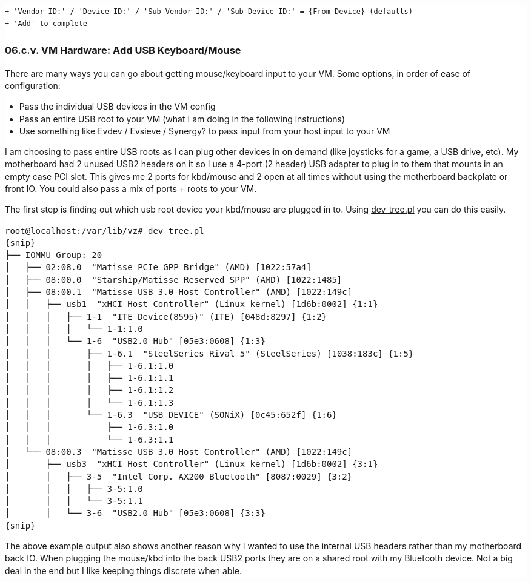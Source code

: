     + 'Vendor ID:' / 'Device ID:' / 'Sub-Vendor ID:' / 'Sub-Device ID:' = {From Device} (defaults)
    + 'Add' to complete

### 06.c.v. VM Hardware: Add USB Keyboard/Mouse

There are many ways you can go about getting mouse/keyboard input to your VM. Some options, in order of ease of configuration:

* Pass the individual USB devices in the VM config
* Pass an entire USB root to your VM (what I am doing in the following instructions)
* Use something like Evdev / Evsieve / Synergy? to pass input from your host input to your VM

I am choosing to pass entire USB roots as I can plug other devices in on demand (like joysticks for a game, a USB drive, etc). My motherboard had 2 unused USB2 headers on it so I use a [4-port (2 header) USB adapter](https://www.amazon.com/StarTech-com-Female-Plate-Adapter-USBPLATE4/dp/B00015Y0FK) to plug in to them that mounts in an empty case PCI slot. This gives me 2 ports for kbd/mouse and 2 open at all times without using the motherboard backplate or front IO. You could also pass a mix of ports + roots to your VM. 

The first step is finding out which usb root device your kbd/mouse are plugged in to. Using [dev_tree.pl](04.ProxmoxExtras.md#04b-useful-utilities) you can do this easily. 

<pre>
root@localhost:/var/lib/vz# dev_tree.pl
{snip}
├── IOMMU_Group: 20
│   ├── 02:08.0 <PCI> "Matisse PCIe GPP Bridge" (AMD) [1022:57a4]
│   ├── 08:00.0 <Instrumentation> "Starship/Matisse Reserved SPP" (AMD) [1022:1485]
│   ├── 08:00.1 <USB> "Matisse USB 3.0 Host Controller" (AMD) [1022:149c]
│   │   ├── usb1 <usb> "xHCI Host Controller" (Linux kernel) [1d6b:0002] {1:1}
│   │   │   ├── 1-1 <usb> "ITE Device(8595)" (ITE) [048d:8297] {1:2}
│   │   │   │   └── 1-1:1.0 <usbhid>
│   │   │   └── 1-6 <usb> "USB2.0 Hub" [05e3:0608] {1:3}
│   │   │       ├── 1-6.1 <usb> "SteelSeries Rival 5" (SteelSeries) [1038:183c] {1:5}
│   │   │       │   ├── 1-6.1:1.0 <usbhid>
│   │   │       │   ├── 1-6.1:1.1 <usbhid>
│   │   │       │   ├── 1-6.1:1.2 <usbhid>
│   │   │       │   └── 1-6.1:1.3 <usbhid>
│   │   │       └── 1-6.3 <usb> "USB DEVICE" (SONiX) [0c45:652f] {1:6}
│   │   │           ├── 1-6.3:1.0 <usbhid>
│   │   │           └── 1-6.3:1.1 <usbhid>
│   └── 08:00.3 <USB> "Matisse USB 3.0 Host Controller" (AMD) [1022:149c]
│       ├── usb3 <usb> "xHCI Host Controller" (Linux kernel) [1d6b:0002] {3:1}
│       │   ├── 3-5 <usb> "Intel Corp. AX200 Bluetooth" [8087:0029] {3:2}
│       │   │   ├── 3-5:1.0 <btusb>
│       │   │   └── 3-5:1.1 <btusb>
│       │   └── 3-6 <usb> "USB2.0 Hub" [05e3:0608] {3:3}
{snip}
</pre>

The above example output also shows another reason why I wanted to use the internal USB headers rather than my motherboard back IO. When plugging the mouse/kbd into the back USB2 ports they are on a shared root with my Bluetooth device. Not a big deal in the end but I like keeping things discrete when able. 

